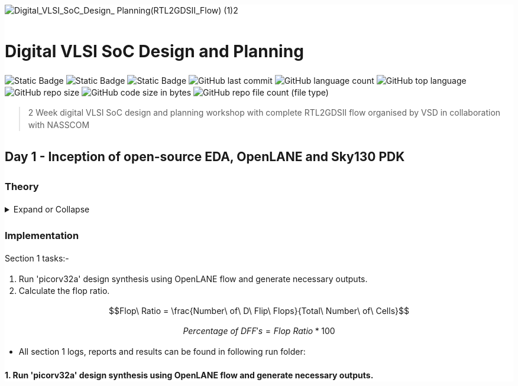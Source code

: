 

![Digital_VLSI_SoC_Design_ _Planning_(RTL2GDSII_Flow) (1)2](https://github.com/fayizferosh/soc-design-and-planning-nasscom-vsd/assets/63997454/5b8bdb5f-95c7-41c0-b809-711b2b8ad171)

# Digital VLSI SoC Design and Planning

![Static Badge](https://img.shields.io/badge/OS-linux-orange)
![Static Badge](https://img.shields.io/badge/EDA%20Tools-OpenLANE--Flow%2C_Yosys%2C_abc%2C_OpenROAD%2C_TritonRoute%2C_OpenSTA%2C_magic%2C_netgen%2C_GUNA-navy)
![Static Badge](https://img.shields.io/badge/languages-verilog%2C_bash%2C_TCL-crimson)
![GitHub last commit](https://img.shields.io/github/last-commit/fayizferosh/soc-design-and-planning-nasscom-vsd)
![GitHub language count](https://img.shields.io/github/languages/count/fayizferosh/soc-design-and-planning-nasscom-vsd)
![GitHub top language](https://img.shields.io/github/languages/top/fayizferosh/soc-design-and-planning-nasscom-vsd)
![GitHub repo size](https://img.shields.io/github/repo-size/fayizferosh/soc-design-and-planning-nasscom-vsd)
![GitHub code size in bytes](https://img.shields.io/github/languages/code-size/fayizferosh/soc-design-and-planning-nasscom-vsd)
![GitHub repo file count (file type)](https://img.shields.io/github/directory-file-count/fayizferosh/soc-design-and-planning-nasscom-vsd)



> 2 Week digital VLSI SoC design and planning workshop with complete RTL2GDSII flow organised by VSD in collaboration with NASSCOM

## Day 1 - Inception of open-source EDA, OpenLANE and Sky130 PDK

### Theory

<details><summary>
Expand or Collapse
  </summary></details>

### Implementation

Section 1 tasks:-

1. Run 'picorv32a' design synthesis using OpenLANE flow and generate necessary outputs.
2. Calculate the flop ratio.

```math
Flop\ Ratio = \frac{Number\ of\ D\ Flip\ Flops}{Total\ Number\ of\ Cells}
```

```math
Percentage\ of\ DFF's = Flop\ Ratio * 100
```

- All section 1 logs, reports and results can be found in following run folder:

#### 1. Run 'picorv32a' design synthesis using OpenLANE flow and generate necessary outputs.
